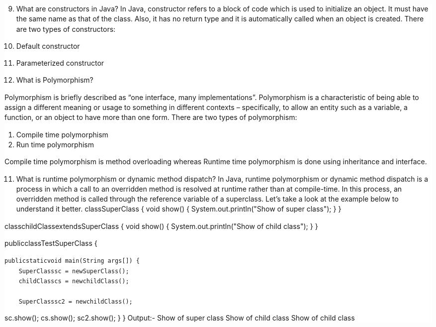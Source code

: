 
9.	What are constructors in Java?
In Java, constructor refers to a block of code which is used to initialize an object. It must have the same name as that of the class. Also, it has no return type and it is automatically called when an object is created.
There are two types of constructors:
1.	Default constructor
2.	Parameterized constructor


10.	What is Polymorphism?
 
 
Polymorphism is briefly described as “one interface, many implementations”. Polymorphism is a characteristic of being able to assign a different meaning or usage to something in different contexts – specifically, to allow an entity such as a variable, a function, or an object to have more than one form. There are two types of polymorphism:
1.	Compile time polymorphism
2.	Run time polymorphism
 
Compile time polymorphism is method overloading whereas Runtime time polymorphism is done using inheritance and interface.



11.	What is runtime polymorphism or dynamic method dispatch?
In Java, runtime polymorphism or dynamic method dispatch is a process in which a call to an overridden method is resolved at runtime rather than at compile-time. In this process, an overridden method is called through the reference variable of a superclass. Let’s take a look at the example below to understand it better.
classSuperClass {
	void show() {
		System.out.println("Show of super class");
	}
}

classchildClassextendsSuperClass {
	void show() {
		System.out.println("Show of child class");
	}
}

publicclassTestSuperClass {

	publicstaticvoid main(String args[]) {
		SuperClasssc = newSuperClass();
		childClasscs = newchildClass();

		SuperClasssc2 = newchildClass();
		
sc.show();
		cs.show();
		sc2.show();
	}
}
Output:-
Show of super class
Show of child class
Show of child class
